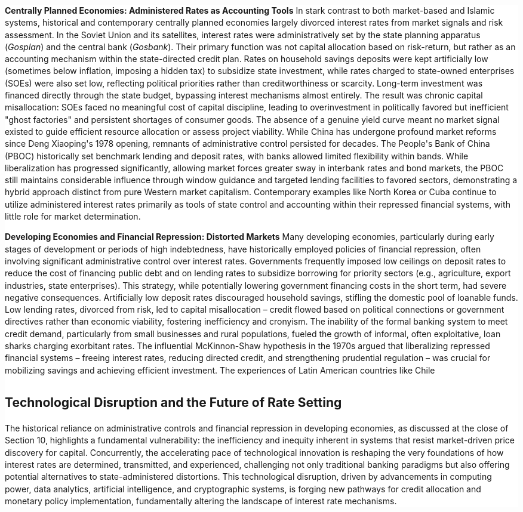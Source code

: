 **Centrally Planned Economies: Administered Rates as Accounting Tools**
In stark contrast to both market-based and Islamic systems, historical and contemporary centrally planned economies largely divorced interest rates from market signals and risk assessment. In the Soviet Union and its satellites, interest rates were administratively set by the state planning apparatus (*Gosplan*) and the central bank (*Gosbank*). Their primary function was not capital allocation based on risk-return, but rather as an accounting mechanism within the state-directed credit plan. Rates on household savings deposits were kept artificially low (sometimes below inflation, imposing a hidden tax) to subsidize state investment, while rates charged to state-owned enterprises (SOEs) were also set low, reflecting political priorities rather than creditworthiness or scarcity. Long-term investment was financed directly through the state budget, bypassing interest mechanisms almost entirely. The result was chronic capital misallocation: SOEs faced no meaningful cost of capital discipline, leading to overinvestment in politically favored but inefficient "ghost factories" and persistent shortages of consumer goods. The absence of a genuine yield curve meant no market signal existed to guide efficient resource allocation or assess project viability. While China has undergone profound market reforms since Deng Xiaoping's 1978 opening, remnants of administrative control persisted for decades. The People's Bank of China (PBOC) historically set benchmark lending and deposit rates, with banks allowed limited flexibility within bands. While liberalization has progressed significantly, allowing market forces greater sway in interbank rates and bond markets, the PBOC still maintains considerable influence through window guidance and targeted lending facilities to favored sectors, demonstrating a hybrid approach distinct from pure Western market capitalism. Contemporary examples like North Korea or Cuba continue to utilize administered interest rates primarily as tools of state control and accounting within their repressed financial systems, with little role for market determination.

**Developing Economies and Financial Repression: Distorted Markets**
Many developing economies, particularly during early stages of development or periods of high indebtedness, have historically employed policies of financial repression, often involving significant administrative control over interest rates. Governments frequently imposed low ceilings on deposit rates to reduce the cost of financing public debt and on lending rates to subsidize borrowing for priority sectors (e.g., agriculture, export industries, state enterprises). This strategy, while potentially lowering government financing costs in the short term, had severe negative consequences. Artificially low deposit rates discouraged household savings, stifling the domestic pool of loanable funds. Low lending rates, divorced from risk, led to capital misallocation – credit flowed based on political connections or government directives rather than economic viability, fostering inefficiency and cronyism. The inability of the formal banking system to meet credit demand, particularly from small businesses and rural populations, fueled the growth of informal, often exploitative, loan sharks charging exorbitant rates. The influential McKinnon-Shaw hypothesis in the 1970s argued that liberalizing repressed financial systems – freeing interest rates, reducing directed credit, and strengthening prudential regulation – was crucial for mobilizing savings and achieving efficient investment. The experiences of Latin American countries like Chile

## Technological Disruption and the Future of Rate Setting

The historical reliance on administrative controls and financial repression in developing economies, as discussed at the close of Section 10, highlights a fundamental vulnerability: the inefficiency and inequity inherent in systems that resist market-driven price discovery for capital. Concurrently, the accelerating pace of technological innovation is reshaping the very foundations of how interest rates are determined, transmitted, and experienced, challenging not only traditional banking paradigms but also offering potential alternatives to state-administered distortions. This technological disruption, driven by advancements in computing power, data analytics, artificial intelligence, and cryptographic systems, is forging new pathways for credit allocation and monetary policy implementation, fundamentally altering the landscape of interest rate mechanisms.
